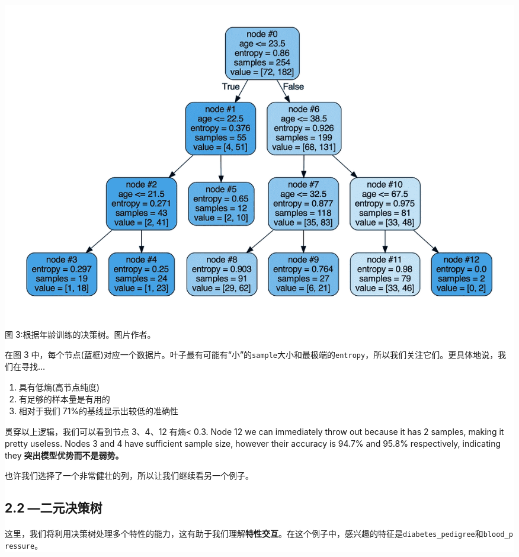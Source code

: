 ![](img/d7f8c22bce90e3b0ab2328f47feba6ad.png)

图 3:根据年龄训练的决策树。图片作者。

在图 3 中，每个节点(蓝框)对应一个数据片。叶子最有可能有“小”的`sample`大小和最极端的`entropy`，所以我们关注它们。更具体地说，我们在寻找…

1.  具有低熵(高节点纯度)
2.  有足够的样本量是有用的
3.  相对于我们 71%的基线显示出较低的准确性

贯穿以上逻辑，我们可以看到节点 3、4、12 有熵< 0.3\. Node 12 we can immediately throw out because it has 2 samples, making it pretty useless. Nodes 3 and 4 have sufficient sample size, however their accuracy is 94.7% and 95.8% respectively, indicating they **突出模型优势而不是弱势。**

也许我们选择了一个非常健壮的列，所以让我们继续看另一个例子。

## 2.2 —二元决策树

这里，我们将利用决策树处理多个特性的能力，这有助于我们理解**特性交互**。在这个例子中，感兴趣的特征是`diabetes_pedigree`和`blood_pressure`。
